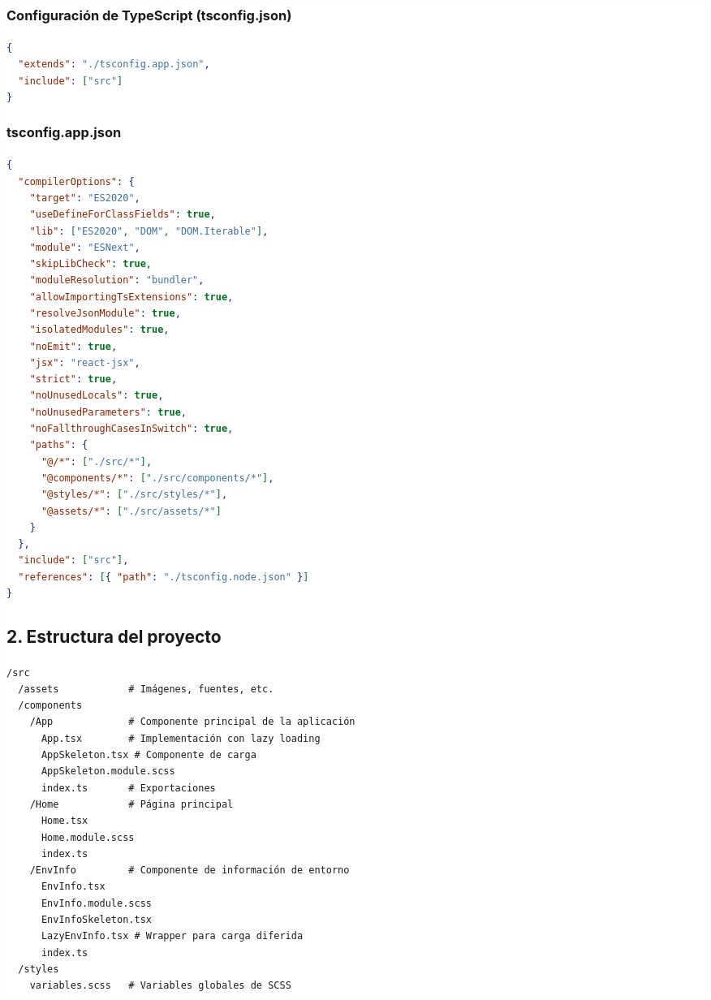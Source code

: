 ### Configuración de TypeScript (tsconfig.json)

```json
{
  "extends": "./tsconfig.app.json",
  "include": ["src"]
}
```

### tsconfig.app.json

```json
{
  "compilerOptions": {
    "target": "ES2020",
    "useDefineForClassFields": true,
    "lib": ["ES2020", "DOM", "DOM.Iterable"],
    "module": "ESNext",
    "skipLibCheck": true,
    "moduleResolution": "bundler",
    "allowImportingTsExtensions": true,
    "resolveJsonModule": true,
    "isolatedModules": true,
    "noEmit": true,
    "jsx": "react-jsx",
    "strict": true,
    "noUnusedLocals": true,
    "noUnusedParameters": true,
    "noFallthroughCasesInSwitch": true,
    "paths": {
      "@/*": ["./src/*"],
      "@components/*": ["./src/components/*"],
      "@styles/*": ["./src/styles/*"],
      "@assets/*": ["./src/assets/*"]
    }
  },
  "include": ["src"],
  "references": [{ "path": "./tsconfig.node.json" }]
}
```

## 2. Estructura del proyecto

```
/src
  /assets            # Imágenes, fuentes, etc.
  /components
    /App             # Componente principal de la aplicación
      App.tsx        # Implementación con lazy loading
      AppSkeleton.tsx # Componente de carga
      AppSkeleton.module.scss
      index.ts       # Exportaciones
    /Home            # Página principal
      Home.tsx
      Home.module.scss
      index.ts
    /EnvInfo         # Componente de información de entorno
      EnvInfo.tsx
      EnvInfo.module.scss
      EnvInfoSkeleton.tsx
      LazyEnvInfo.tsx # Wrapper para carga diferida
      index.ts
  /styles
    variables.scss   # Variables globales de SCSS
```